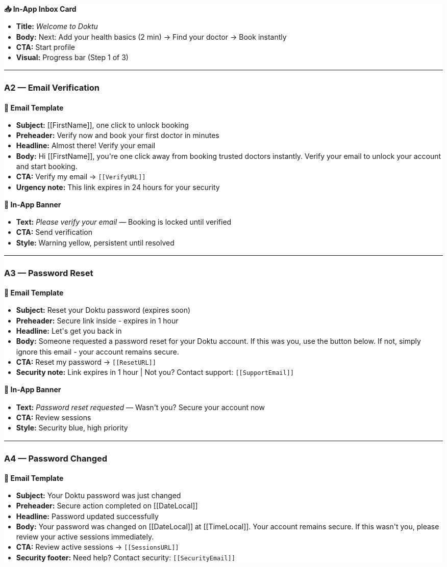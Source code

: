 **📥 In-App Inbox Card**

- **Title:** *Welcome to Doktu*
- **Body:** Next: Add your health basics (2 min) → Find your doctor → Book instantly
- **CTA:** Start profile
- **Visual:** Progress bar (Step 1 of 3)

---

### **A2 — Email Verification**

**📧 Email Template**

- **Subject:** [[FirstName]], one click to unlock booking
- **Preheader:** Verify now and book your first doctor in minutes
- **Headline:** Almost there! Verify your email
- **Body:** Hi [[FirstName]], you're one click away from booking trusted doctors instantly. Verify your email to unlock your account and start booking.
- **CTA:** Verify my email → `[[VerifyURL]]`
- **Urgency note:** This link expires in 24 hours for your security

**📱 In-App Banner**

- **Text:** *Please verify your email* — Booking is locked until verified
- **CTA:** Send verification
- **Style:** Warning yellow, persistent until resolved

---

### **A3 — Password Reset**

**📧 Email Template**

- **Subject:** Reset your Doktu password (expires soon)
- **Preheader:** Secure link inside - expires in 1 hour
- **Headline:** Let's get you back in
- **Body:** Someone requested a password reset for your Doktu account. If this was you, use the button below. If not, simply ignore this email - your account remains secure.
- **CTA:** Reset my password → `[[ResetURL]]`
- **Security note:** Link expires in 1 hour | Not you? Contact support: `[[SupportEmail]]`

**📱 In-App Banner**

- **Text:** *Password reset requested* — Wasn't you? Secure your account now
- **CTA:** Review sessions
- **Style:** Security blue, high priority

---

### **A4 — Password Changed**

**📧 Email Template**

- **Subject:** Your Doktu password was just changed
- **Preheader:** Secure action completed on [[DateLocal]]
- **Headline:** Password updated successfully
- **Body:** Your password was changed on [[DateLocal]] at [[TimeLocal]]. Your account remains secure. If this wasn't you, please review your active sessions immediately.
- **CTA:** Review active sessions → `[[SessionsURL]]`
- **Security footer:** Need help? Contact security: `[[SecurityEmail]]`
